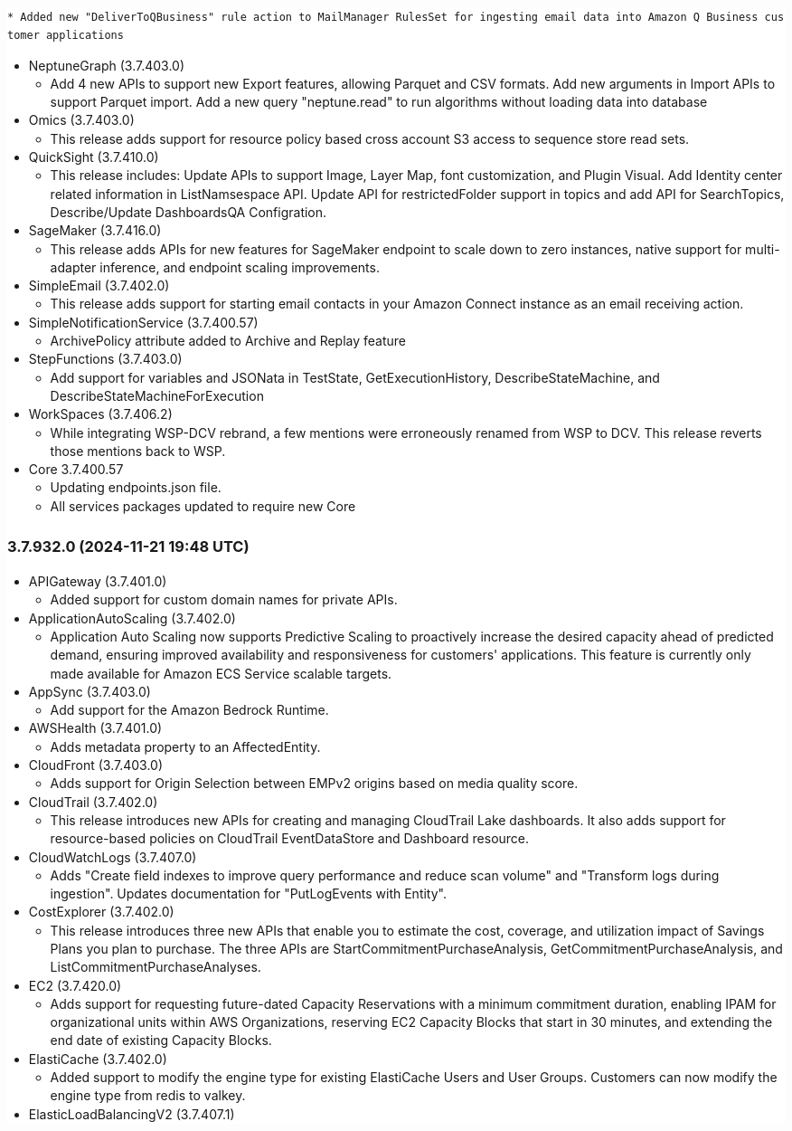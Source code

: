 	* Added new "DeliverToQBusiness" rule action to MailManager RulesSet for ingesting email data into Amazon Q Business customer applications
* NeptuneGraph (3.7.403.0)
	* Add 4 new APIs to support new Export features, allowing Parquet and CSV formats. Add new arguments in Import APIs to support Parquet import. Add a new query "neptune.read" to run algorithms without loading data into database
* Omics (3.7.403.0)
	* This release adds support for resource policy based cross account S3 access to sequence store read sets.
* QuickSight (3.7.410.0)
	* This release includes: Update APIs to support Image, Layer Map, font customization, and Plugin Visual. Add Identity center related information in ListNamsespace API. Update API for restrictedFolder support in topics and add API for SearchTopics, Describe/Update DashboardsQA Configration.
* SageMaker (3.7.416.0)
	* This release adds APIs for new features for SageMaker endpoint to scale down to zero instances, native support for multi-adapter inference, and endpoint scaling improvements.
* SimpleEmail (3.7.402.0)
	* This release adds support for starting email contacts in your Amazon Connect instance as an email receiving action.
* SimpleNotificationService (3.7.400.57)
	* ArchivePolicy attribute added to Archive and Replay feature
* StepFunctions (3.7.403.0)
	* Add support for variables and JSONata in TestState, GetExecutionHistory, DescribeStateMachine, and DescribeStateMachineForExecution
* WorkSpaces (3.7.406.2)
	* While integrating WSP-DCV rebrand, a few mentions were erroneously renamed from WSP to DCV. This release reverts those mentions back to WSP.
* Core 3.7.400.57
	* Updating endpoints.json file.
	* All services packages updated to require new Core

### 3.7.932.0 (2024-11-21 19:48 UTC)
* APIGateway (3.7.401.0)
	* Added support for custom domain names for private APIs.
* ApplicationAutoScaling (3.7.402.0)
	* Application Auto Scaling now supports Predictive Scaling to proactively increase the desired capacity ahead of predicted demand, ensuring improved availability and responsiveness for customers' applications. This feature is currently only made available for Amazon ECS Service scalable targets.
* AppSync (3.7.403.0)
	* Add support for the Amazon Bedrock Runtime.
* AWSHealth (3.7.401.0)
	* Adds metadata property to an AffectedEntity.
* CloudFront (3.7.403.0)
	* Adds support for Origin Selection between EMPv2 origins based on media quality score.
* CloudTrail (3.7.402.0)
	* This release introduces new APIs for creating and managing CloudTrail Lake dashboards. It also adds support for resource-based policies on CloudTrail EventDataStore and Dashboard resource.
* CloudWatchLogs (3.7.407.0)
	* Adds "Create field indexes to improve query performance and reduce scan volume" and "Transform logs during ingestion". Updates documentation for "PutLogEvents with Entity".
* CostExplorer (3.7.402.0)
	* This release introduces three new APIs that enable you to estimate the cost, coverage, and utilization impact of Savings Plans you plan to purchase. The three APIs are StartCommitmentPurchaseAnalysis, GetCommitmentPurchaseAnalysis, and ListCommitmentPurchaseAnalyses.
* EC2 (3.7.420.0)
	* Adds support for requesting future-dated Capacity Reservations with a minimum commitment duration, enabling IPAM for organizational units within AWS Organizations, reserving EC2 Capacity Blocks that start in 30 minutes, and extending the end date of existing Capacity Blocks.
* ElastiCache (3.7.402.0)
	* Added support to modify the engine type for existing ElastiCache Users and User Groups. Customers can now modify the engine type from redis to valkey.
* ElasticLoadBalancingV2 (3.7.407.1)
